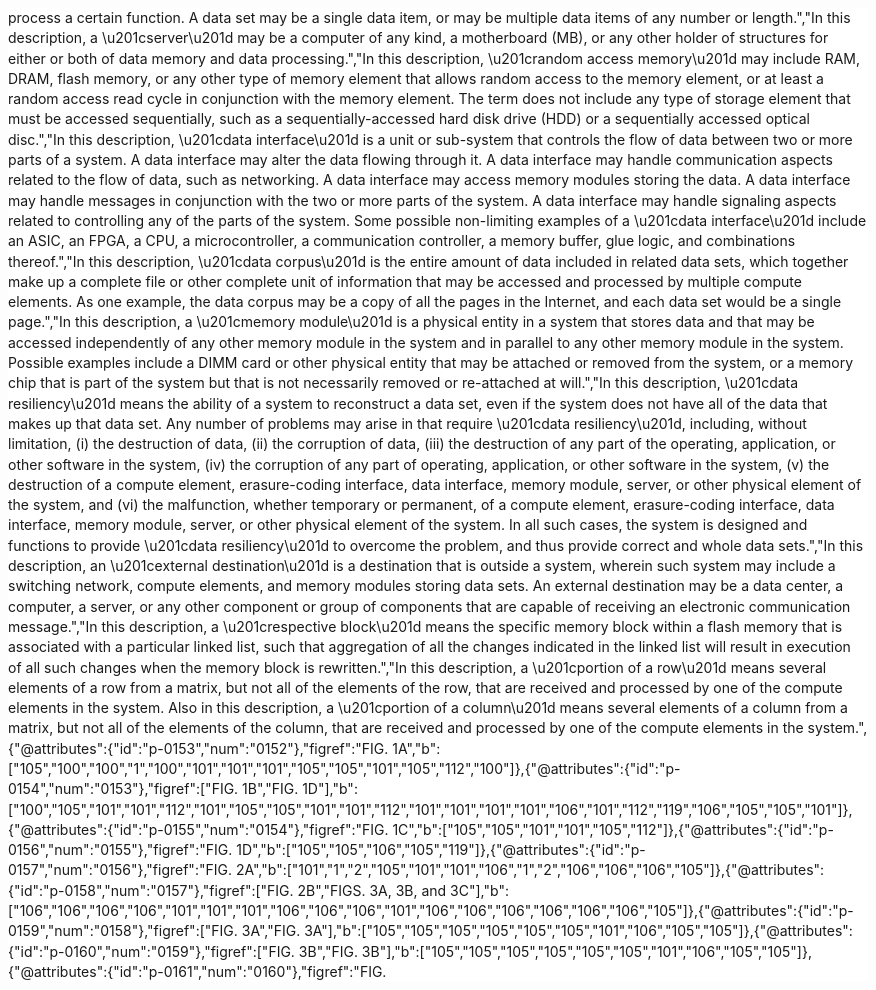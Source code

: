 process a certain function. A data set may be a single data item, or may be multiple data items of any number or length.","In this description, a \u201cserver\u201d may be a computer of any kind, a motherboard (MB), or any other holder of structures for either or both of data memory and data processing.","In this description, \u201crandom access memory\u201d may include RAM, DRAM, flash memory, or any other type of memory element that allows random access to the memory element, or at least a random access read cycle in conjunction with the memory element. The term does not include any type of storage element that must be accessed sequentially, such as a sequentially-accessed hard disk drive (HDD) or a sequentially accessed optical disc.","In this description, \u201cdata interface\u201d is a unit or sub-system that controls the flow of data between two or more parts of a system. A data interface may alter the data flowing through it. A data interface may handle communication aspects related to the flow of data, such as networking. A data interface may access memory modules storing the data. A data interface may handle messages in conjunction with the two or more parts of the system. A data interface may handle signaling aspects related to controlling any of the parts of the system. Some possible non-limiting examples of a \u201cdata interface\u201d include an ASIC, an FPGA, a CPU, a microcontroller, a communication controller, a memory buffer, glue logic, and combinations thereof.","In this description, \u201cdata corpus\u201d is the entire amount of data included in related data sets, which together make up a complete file or other complete unit of information that may be accessed and processed by multiple compute elements. As one example, the data corpus may be a copy of all the pages in the Internet, and each data set would be a single page.","In this description, a \u201cmemory module\u201d is a physical entity in a system that stores data and that may be accessed independently of any other memory module in the system and in parallel to any other memory module in the system. Possible examples include a DIMM card or other physical entity that may be attached or removed from the system, or a memory chip that is part of the system but that is not necessarily removed or re-attached at will.","In this description, \u201cdata resiliency\u201d means the ability of a system to reconstruct a data set, even if the system does not have all of the data that makes up that data set. Any number of problems may arise in that require \u201cdata resiliency\u201d, including, without limitation, (i) the destruction of data, (ii) the corruption of data, (iii) the destruction of any part of the operating, application, or other software in the system, (iv) the corruption of any part of operating, application, or other software in the system, (v) the destruction of a compute element, erasure-coding interface, data interface, memory module, server, or other physical element of the system, and (vi) the malfunction, whether temporary or permanent, of a compute element, erasure-coding interface, data interface, memory module, server, or other physical element of the system. In all such cases, the system is designed and functions to provide \u201cdata resiliency\u201d to overcome the problem, and thus provide correct and whole data sets.","In this description, an \u201cexternal destination\u201d is a destination that is outside a system, wherein such system may include a switching network, compute elements, and memory modules storing data sets. An external destination may be a data center, a computer, a server, or any other component or group of components that are capable of receiving an electronic communication message.","In this description, a \u201crespective block\u201d means the specific memory block within a flash memory that is associated with a particular linked list, such that aggregation of all the changes indicated in the linked list will result in execution of all such changes when the memory block is rewritten.","In this description, a \u201cportion of a row\u201d means several elements of a row from a matrix, but not all of the elements of the row, that are received and processed by one of the compute elements in the system. Also in this description, a \u201cportion of a column\u201d means several elements of a column from a matrix, but not all of the elements of the column, that are received and processed by one of the compute elements in the system.",{"@attributes":{"id":"p-0153","num":"0152"},"figref":"FIG. 1A","b":["105","100","100","1","100","101","101","101","105","105","101","105","112","100"]},{"@attributes":{"id":"p-0154","num":"0153"},"figref":["FIG. 1B","FIG. 1D"],"b":["100","105","101","101","112","101","105","105","101","101","112","101","101","101","101","106","101","112","119","106","105","105","101"]},{"@attributes":{"id":"p-0155","num":"0154"},"figref":"FIG. 1C","b":["105","105","101","101","105","112"]},{"@attributes":{"id":"p-0156","num":"0155"},"figref":"FIG. 1D","b":["105","105","106","105","119"]},{"@attributes":{"id":"p-0157","num":"0156"},"figref":"FIG. 2A","b":["101","1","2","105","101","101","106","1","2","106","106","106","105"]},{"@attributes":{"id":"p-0158","num":"0157"},"figref":["FIG. 2B","FIGS. 3A, 3B, and 3C"],"b":["106","106","106","106","101","101","101","106","106","106","101","106","106","106","106","106","106","105"]},{"@attributes":{"id":"p-0159","num":"0158"},"figref":["FIG. 3A","FIG. 3A"],"b":["105","105","105","105","105","105","101","106","105","105"]},{"@attributes":{"id":"p-0160","num":"0159"},"figref":["FIG. 3B","FIG. 3B"],"b":["105","105","105","105","105","105","101","106","105","105"]},{"@attributes":{"id":"p-0161","num":"0160"},"figref":"FIG.